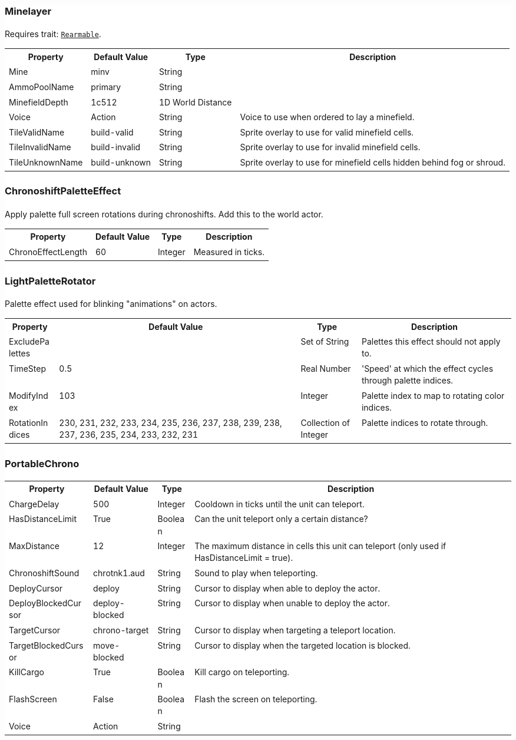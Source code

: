 ### Minelayer
Requires trait: [`Rearmable`](#rearmable).
<table>
<tr><th>Property</th><th>Default Value</th><th>Type</th><th>Description</th></tr>
<tr><td>Mine</td><td>minv</td><td>String</td><td></td></tr>
<tr><td>AmmoPoolName</td><td>primary</td><td>String</td><td></td></tr>
<tr><td>MinefieldDepth</td><td>1c512</td><td>1D World Distance</td><td></td></tr>
<tr><td>Voice</td><td>Action</td><td>String</td><td>Voice to use when ordered to lay a minefield. </td></tr>
<tr><td>TileValidName</td><td>build-valid</td><td>String</td><td>Sprite overlay to use for valid minefield cells. </td></tr>
<tr><td>TileInvalidName</td><td>build-invalid</td><td>String</td><td>Sprite overlay to use for invalid minefield cells. </td></tr>
<tr><td>TileUnknownName</td><td>build-unknown</td><td>String</td><td>Sprite overlay to use for minefield cells hidden behind fog or shroud. </td></tr>
</table>

### ChronoshiftPaletteEffect
Apply palette full screen rotations during chronoshifts. Add this to the world actor.
<table>
<tr><th>Property</th><th>Default Value</th><th>Type</th><th>Description</th></tr>
<tr><td>ChronoEffectLength</td><td>60</td><td>Integer</td><td>Measured in ticks. </td></tr>
</table>

### LightPaletteRotator
Palette effect used for blinking "animations" on actors.
<table>
<tr><th>Property</th><th>Default Value</th><th>Type</th><th>Description</th></tr>
<tr><td>ExcludePalettes</td><td></td><td>Set of String</td><td>Palettes this effect should not apply to. </td></tr>
<tr><td>TimeStep</td><td>0.5</td><td>Real Number</td><td>'Speed' at which the effect cycles through palette indices. </td></tr>
<tr><td>ModifyIndex</td><td>103</td><td>Integer</td><td>Palette index to map to rotating color indices. </td></tr>
<tr><td>RotationIndices</td><td>230, 231, 232, 233, 234, 235, 236, 237, 238, 239, 238, 237, 236, 235, 234, 233, 232, 231</td><td>Collection of Integer</td><td>Palette indices to rotate through. </td></tr>
</table>

### PortableChrono
<table>
<tr><th>Property</th><th>Default Value</th><th>Type</th><th>Description</th></tr>
<tr><td>ChargeDelay</td><td>500</td><td>Integer</td><td>Cooldown in ticks until the unit can teleport. </td></tr>
<tr><td>HasDistanceLimit</td><td>True</td><td>Boolean</td><td>Can the unit teleport only a certain distance? </td></tr>
<tr><td>MaxDistance</td><td>12</td><td>Integer</td><td>The maximum distance in cells this unit can teleport (only used if HasDistanceLimit = true). </td></tr>
<tr><td>ChronoshiftSound</td><td>chrotnk1.aud</td><td>String</td><td>Sound to play when teleporting. </td></tr>
<tr><td>DeployCursor</td><td>deploy</td><td>String</td><td>Cursor to display when able to deploy the actor. </td></tr>
<tr><td>DeployBlockedCursor</td><td>deploy-blocked</td><td>String</td><td>Cursor to display when unable to deploy the actor. </td></tr>
<tr><td>TargetCursor</td><td>chrono-target</td><td>String</td><td>Cursor to display when targeting a teleport location. </td></tr>
<tr><td>TargetBlockedCursor</td><td>move-blocked</td><td>String</td><td>Cursor to display when the targeted location is blocked. </td></tr>
<tr><td>KillCargo</td><td>True</td><td>Boolean</td><td>Kill cargo on teleporting. </td></tr>
<tr><td>FlashScreen</td><td>False</td><td>Boolean</td><td>Flash the screen on teleporting. </td></tr>
<tr><td>Voice</td><td>Action</td><td>String</td><td></td></tr>